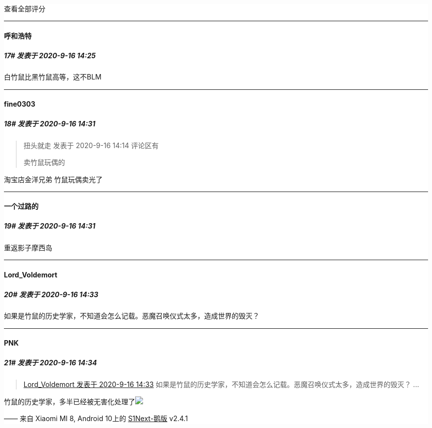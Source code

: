 
查看全部评分


-----

####  呼和浩特  
##### 17#       发表于 2020-9-16 14:25


白竹鼠比黑竹鼠高等，这不BLM


-----

####  fine0303  
##### 18#       发表于 2020-9-16 14:31


<blockquote>扭头就走 发表于 2020-9-16 14:14
评论区有

卖竹鼠玩偶的

</blockquote>
淘宝店金洋兄弟 竹鼠玩偶卖光了


-----

####  一个过路的  
##### 19#       发表于 2020-9-16 14:31


重返影子摩西岛


-----

####  Lord_Voldemort  
##### 20#       发表于 2020-9-16 14:33


如果是竹鼠的历史学家，不知道会怎么记载。恶魔召唤仪式太多，造成世界的毁灭？


-----

####  PNK  
##### 21#       发表于 2020-9-16 14:34


<blockquote><a href="httphttps://bbs.saraba1st.com/2b/forum.php?mod=redirect&amp;goto=findpost&amp;pid=48753357&amp;ptid=1960148" target="_blank">Lord_Voldemort 发表于 2020-9-16 14:33</a>
如果是竹鼠的历史学家，不知道会怎么记载。恶魔召唤仪式太多，造成世界的毁灭？ ...</blockquote>
竹鼠的历史学家，多半已经被无害化处理了<img src="https://static.saraba1st.com/image/smiley/face2017/018.png" referrerpolicy="no-referrer">

—— 来自 Xiaomi MI 8, Android 10上的 [S1Next-鹅版](https://github.com/ykrank/S1-Next/releases) v2.4.1

